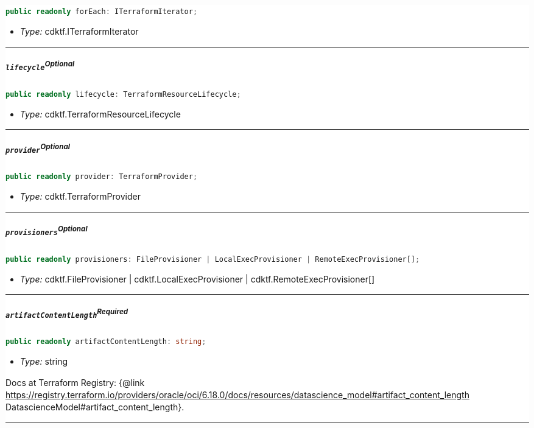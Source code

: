 ```typescript
public readonly forEach: ITerraformIterator;
```

- *Type:* cdktf.ITerraformIterator

---

##### `lifecycle`<sup>Optional</sup> <a name="lifecycle" id="rhizo-co-terraform-provider-oci.datascienceModel.DatascienceModelConfig.property.lifecycle"></a>

```typescript
public readonly lifecycle: TerraformResourceLifecycle;
```

- *Type:* cdktf.TerraformResourceLifecycle

---

##### `provider`<sup>Optional</sup> <a name="provider" id="rhizo-co-terraform-provider-oci.datascienceModel.DatascienceModelConfig.property.provider"></a>

```typescript
public readonly provider: TerraformProvider;
```

- *Type:* cdktf.TerraformProvider

---

##### `provisioners`<sup>Optional</sup> <a name="provisioners" id="rhizo-co-terraform-provider-oci.datascienceModel.DatascienceModelConfig.property.provisioners"></a>

```typescript
public readonly provisioners: FileProvisioner | LocalExecProvisioner | RemoteExecProvisioner[];
```

- *Type:* cdktf.FileProvisioner | cdktf.LocalExecProvisioner | cdktf.RemoteExecProvisioner[]

---

##### `artifactContentLength`<sup>Required</sup> <a name="artifactContentLength" id="rhizo-co-terraform-provider-oci.datascienceModel.DatascienceModelConfig.property.artifactContentLength"></a>

```typescript
public readonly artifactContentLength: string;
```

- *Type:* string

Docs at Terraform Registry: {@link https://registry.terraform.io/providers/oracle/oci/6.18.0/docs/resources/datascience_model#artifact_content_length DatascienceModel#artifact_content_length}.

---
